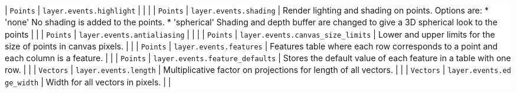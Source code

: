 |  `Points`                      |  `layer.events.highlight`               |                                                                                                                                                                                                                                                                                                                                                                                                                                                                                                                                                                                                                                    |                    |
|  `Points`                      |  `layer.events.shading`                 |  Render lighting and shading on points. Options are:  * 'none'   No shading is added to the points. * 'spherical'   Shading and depth buffer are changed to give a 3D spherical look to the points                                                                                                                                                                                                                                                                                                                                                                                                                                 |                    |
|  `Points`                      |  `layer.events.antialiasing`            |                                                                                                                                                                                                                                                                                                                                                                                                                                                                                                                                                                                                                                    |                    |
|  `Points`                      |  `layer.events.canvas_size_limits`      |  Lower and upper limits for the size of points in canvas pixels.                                                                                                                                                                                                                                                                                                                                                                                                                                                                                                                                                                   |                    |
|  `Points`                      |  `layer.events.features`                |  Features table where each row corresponds to a point and each column is a feature.                                                                                                                                                                                                                                                                                                                                                                                                                                                                                                                                                |                    |
|  `Points`                      |  `layer.events.feature_defaults`        |  Stores the default value of each feature in a table with one row.                                                                                                                                                                                                                                                                                                                                                                                                                                                                                                                                                                 |                    |
|  `Vectors`                     |  `layer.events.length`                  |  Multiplicative factor on projections for length of all vectors.                                                                                                                                                                                                                                                                                                                                                                                                                                                                                                                                                                   |                    |
|  `Vectors`                     |  `layer.events.edge_width`              |  Width for all vectors in pixels.                                                                                                                                                                                                                                                                                                                                                                                                                                                                                                                                                                                                  |                    |